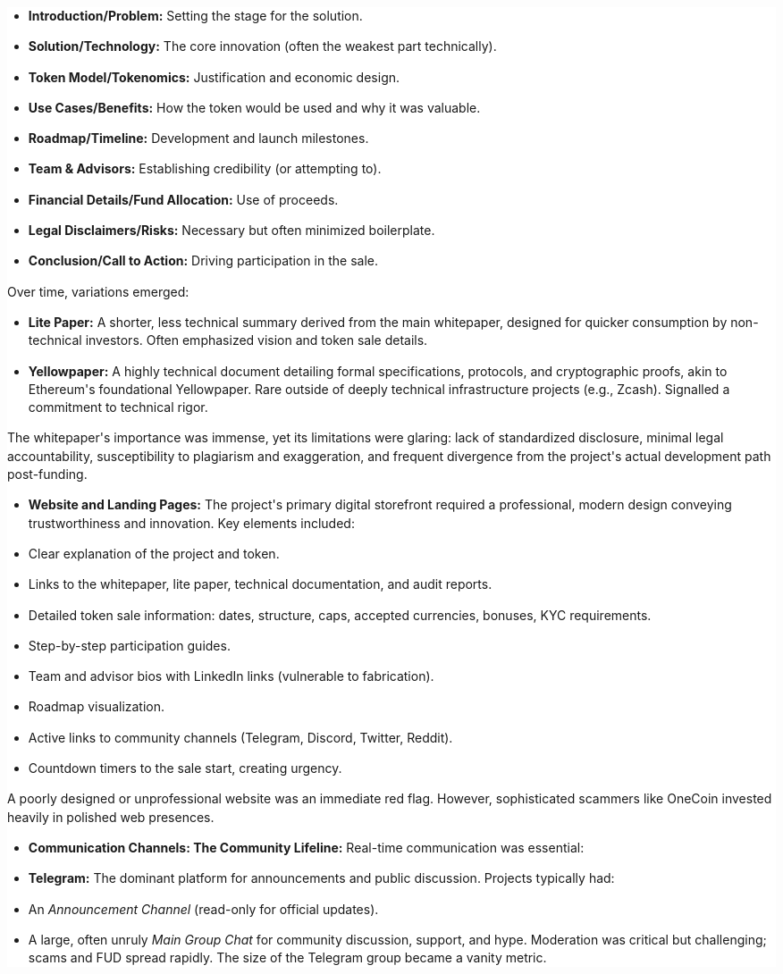 *   **Introduction/Problem:** Setting the stage for the solution.

*   **Solution/Technology:** The core innovation (often the weakest part technically).

*   **Token Model/Tokenomics:** Justification and economic design.

*   **Use Cases/Benefits:** How the token would be used and why it was valuable.

*   **Roadmap/Timeline:** Development and launch milestones.

*   **Team & Advisors:** Establishing credibility (or attempting to).

*   **Financial Details/Fund Allocation:** Use of proceeds.

*   **Legal Disclaimers/Risks:** Necessary but often minimized boilerplate.

*   **Conclusion/Call to Action:** Driving participation in the sale.

Over time, variations emerged:

*   **Lite Paper:** A shorter, less technical summary derived from the main whitepaper, designed for quicker consumption by non-technical investors. Often emphasized vision and token sale details.

*   **Yellowpaper:** A highly technical document detailing formal specifications, protocols, and cryptographic proofs, akin to Ethereum's foundational Yellowpaper. Rare outside of deeply technical infrastructure projects (e.g., Zcash). Signalled a commitment to technical rigor.

The whitepaper's importance was immense, yet its limitations were glaring: lack of standardized disclosure, minimal legal accountability, susceptibility to plagiarism and exaggeration, and frequent divergence from the project's actual development path post-funding.

*   **Website and Landing Pages:** The project's primary digital storefront required a professional, modern design conveying trustworthiness and innovation. Key elements included:

*   Clear explanation of the project and token.

*   Links to the whitepaper, lite paper, technical documentation, and audit reports.

*   Detailed token sale information: dates, structure, caps, accepted currencies, bonuses, KYC requirements.

*   Step-by-step participation guides.

*   Team and advisor bios with LinkedIn links (vulnerable to fabrication).

*   Roadmap visualization.

*   Active links to community channels (Telegram, Discord, Twitter, Reddit).

*   Countdown timers to the sale start, creating urgency.

A poorly designed or unprofessional website was an immediate red flag. However, sophisticated scammers like OneCoin invested heavily in polished web presences.

*   **Communication Channels: The Community Lifeline:** Real-time communication was essential:

*   **Telegram:** The dominant platform for announcements and public discussion. Projects typically had:

*   An *Announcement Channel* (read-only for official updates).

*   A large, often unruly *Main Group Chat* for community discussion, support, and hype. Moderation was critical but challenging; scams and FUD spread rapidly. The size of the Telegram group became a vanity metric.
